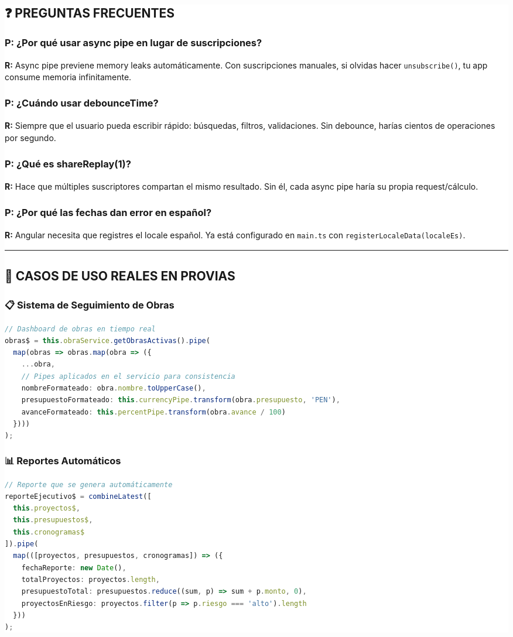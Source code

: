 
## ❓ **PREGUNTAS FRECUENTES**

### **P: ¿Por qué usar async pipe en lugar de suscripciones?**
**R:** Async pipe previene memory leaks automáticamente. Con suscripciones manuales, si olvidas hacer `unsubscribe()`, tu app consume memoria infinitamente.

### **P: ¿Cuándo usar debounceTime?**
**R:** Siempre que el usuario pueda escribir rápido: búsquedas, filtros, validaciones. Sin debounce, harías cientos de operaciones por segundo.

### **P: ¿Qué es shareReplay(1)?**
**R:** Hace que múltiples suscriptores compartan el mismo resultado. Sin él, cada async pipe haría su propia request/cálculo.

### **P: ¿Por qué las fechas dan error en español?**
**R:** Angular necesita que registres el locale español. Ya está configurado en `main.ts` con `registerLocaleData(localeEs)`.

---

## 🌟 **CASOS DE USO REALES EN PROVIAS**

### **📋 Sistema de Seguimiento de Obras**
```typescript
// Dashboard de obras en tiempo real
obras$ = this.obraService.getObrasActivas().pipe(
  map(obras => obras.map(obra => ({
    ...obra,
    // Pipes aplicados en el servicio para consistencia
    nombreFormateado: obra.nombre.toUpperCase(),
    presupuestoFormateado: this.currencyPipe.transform(obra.presupuesto, 'PEN'),
    avanceFormateado: this.percentPipe.transform(obra.avance / 100)
  })))
);
```

### **📊 Reportes Automáticos**
```typescript
// Reporte que se genera automáticamente
reporteEjecutivo$ = combineLatest([
  this.proyectos$,
  this.presupuestos$,
  this.cronogramas$
]).pipe(
  map(([proyectos, presupuestos, cronogramas]) => ({
    fechaReporte: new Date(),
    totalProyectos: proyectos.length,
    presupuestoTotal: presupuestos.reduce((sum, p) => sum + p.monto, 0),
    proyectosEnRiesgo: proyectos.filter(p => p.riesgo === 'alto').length
  }))
);
```
